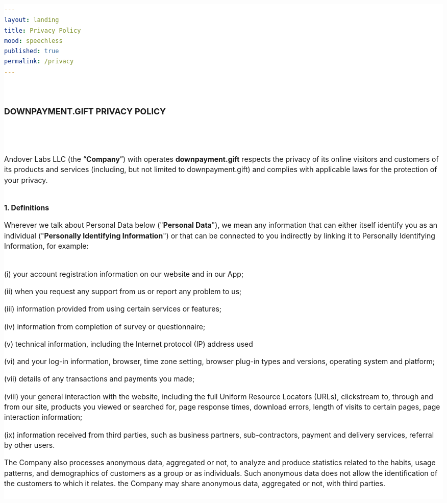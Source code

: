 ```yaml
---
layout: landing
title: Privacy Policy
mood: speechless
published: true
permalink: /privacy
---
```

<br/>


### DOWNPAYMENT.GIFT PRIVACY POLICY
<br/>

<br/>

Andover Labs LLC (the “__Company__”) with operates __downpayment.gift__ respects the privacy of its online visitors and customers of its products and services (including, but not limited to downpayment.gift) and complies with applicable laws for the protection of your privacy.  
<br/>

__1. Definitions__
<br/>

Wherever we talk about Personal Data below ("__Personal Data__"), we mean any information that can either itself identify you as an individual ("__Personally Identifying Information__") or that can be connected to you indirectly by linking it to Personally Identifying Information, for example:   
<br/>


(i) your account registration information on our website and in our App;   

(ii) when you request any support from us or report any problem to us;  

(iii) information provided from using certain services or features;   

(iv) information from completion of survey or questionnaire;

(v) technical information, including the Internet protocol (IP) address used 

(vi) and your log-in information, browser, time zone setting, browser plug-in types and versions, operating system and platform; 

(vii) details of any transactions and payments you made;  

(viii) your general interaction with the website, including the full Uniform Resource Locators (URLs), clickstream to, through and from our site, products you viewed or searched for, page response times, download errors, length of visits to certain pages, page interaction information;

(ix) information received from third parties, such as business partners, sub-contractors, payment and delivery services, referral by other users.

The Company also processes anonymous data, aggregated or not, to analyze and produce statistics related to the habits, usage patterns, and demographics of customers as a group or as individuals. Such anonymous data does not allow the identification of the customers to which it relates. the Company may share anonymous data, aggregated or not, with third parties.  
<br/>

